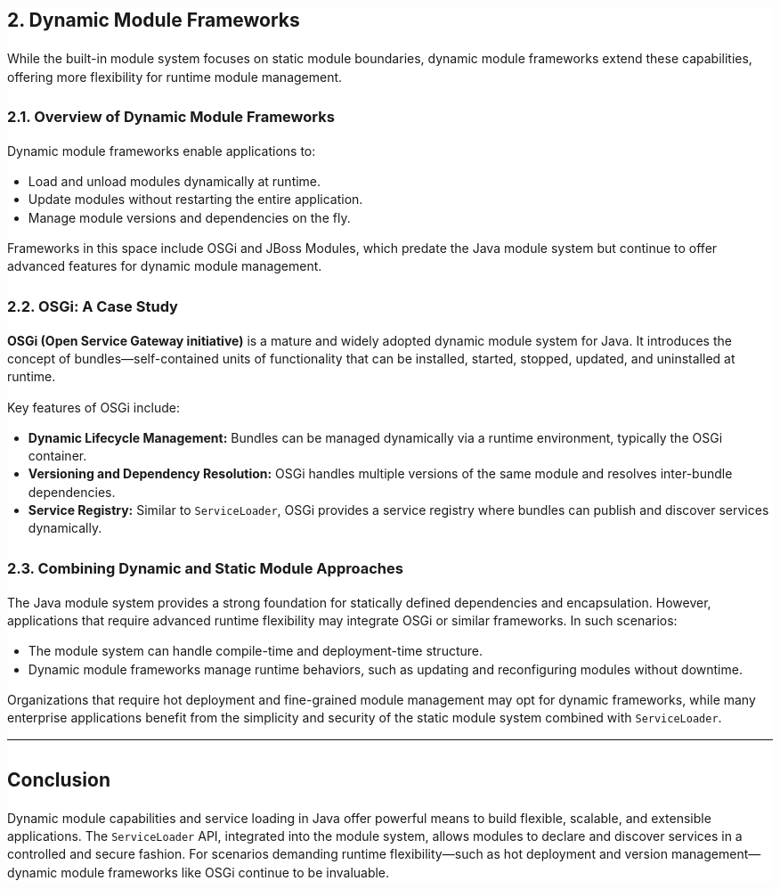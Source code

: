 
## 2. Dynamic Module Frameworks

While the built-in module system focuses on static module boundaries, dynamic module frameworks extend these capabilities, offering more flexibility for runtime module management.

### 2.1. Overview of Dynamic Module Frameworks

Dynamic module frameworks enable applications to:
- Load and unload modules dynamically at runtime.
- Update modules without restarting the entire application.
- Manage module versions and dependencies on the fly.

Frameworks in this space include OSGi and JBoss Modules, which predate the Java module system but continue to offer advanced features for dynamic module management.

### 2.2. OSGi: A Case Study

**OSGi (Open Service Gateway initiative)** is a mature and widely adopted dynamic module system for Java. It introduces the concept of bundles—self-contained units of functionality that can be installed, started, stopped, updated, and uninstalled at runtime.

Key features of OSGi include:
- **Dynamic Lifecycle Management:** Bundles can be managed dynamically via a runtime environment, typically the OSGi container.
- **Versioning and Dependency Resolution:** OSGi handles multiple versions of the same module and resolves inter-bundle dependencies.
- **Service Registry:** Similar to `ServiceLoader`, OSGi provides a service registry where bundles can publish and discover services dynamically.

### 2.3. Combining Dynamic and Static Module Approaches

The Java module system provides a strong foundation for statically defined dependencies and encapsulation. However, applications that require advanced runtime flexibility may integrate OSGi or similar frameworks. In such scenarios:
- The module system can handle compile-time and deployment-time structure.
- Dynamic module frameworks manage runtime behaviors, such as updating and reconfiguring modules without downtime.

Organizations that require hot deployment and fine-grained module management may opt for dynamic frameworks, while many enterprise applications benefit from the simplicity and security of the static module system combined with `ServiceLoader`.

---

## Conclusion

Dynamic module capabilities and service loading in Java offer powerful means to build flexible, scalable, and extensible applications. The `ServiceLoader` API, integrated into the module system, allows modules to declare and discover services in a controlled and secure fashion. For scenarios demanding runtime flexibility—such as hot deployment and version management—dynamic module frameworks like OSGi continue to be invaluable.
